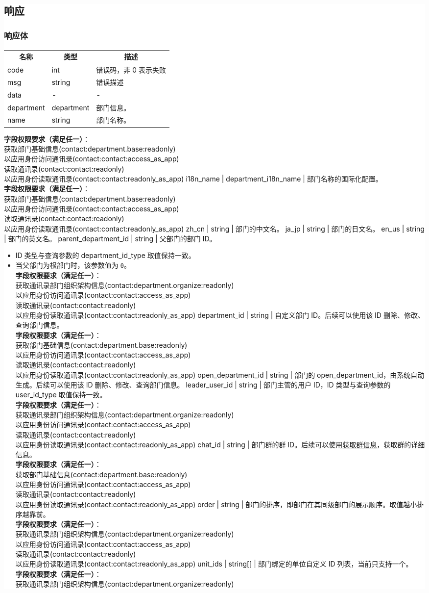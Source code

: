 
## 响应

### 响应体

名称 | 类型 | 描述
--- | --- | ---
code | int | 错误码，非 0 表示失败
msg | string | 错误描述
data | \- | \-
department | department | 部门信息。
name | string | 部门名称。  
**字段权限要求（满足任一）**：  
获取部门基础信息(contact:department.base:readonly)  
以应用身份访问通讯录(contact:contact:access_as_app)  
读取通讯录(contact:contact:readonly)  
以应用身份读取通讯录(contact:contact:readonly_as_app)
i18n_name | department_i18n_name | 部门名称的国际化配置。  
**字段权限要求（满足任一）**：  
获取部门基础信息(contact:department.base:readonly)  
以应用身份访问通讯录(contact:contact:access_as_app)  
读取通讯录(contact:contact:readonly)  
以应用身份读取通讯录(contact:contact:readonly_as_app)
zh_cn | string | 部门的中文名。
ja_jp | string | 部门的日文名。
en_us | string | 部门的英文名。
parent_department_id | string | 父部门的部门 ID。  
- ID 类型与查询参数的 department_id_type 取值保持一致。  
-  当父部门为根部门时，该参数值为 `0`。  
**字段权限要求（满足任一）**：  
获取通讯录部门组织架构信息(contact:department.organize:readonly)  
以应用身份访问通讯录(contact:contact:access_as_app)  
读取通讯录(contact:contact:readonly)  
以应用身份读取通讯录(contact:contact:readonly_as_app)
department_id | string | 自定义部门 ID。后续可以使用该 ID 删除、修改、查询部门信息。  
**字段权限要求（满足任一）**：  
获取部门基础信息(contact:department.base:readonly)  
以应用身份访问通讯录(contact:contact:access_as_app)  
读取通讯录(contact:contact:readonly)  
以应用身份读取通讯录(contact:contact:readonly_as_app)
open_department_id | string | 部门的 open_department_id，由系统自动生成。后续可以使用该 ID 删除、修改、查询部门信息。
leader_user_id | string | 部门主管的用户 ID，ID 类型与查询参数的 user_id_type 取值保持一致。  
**字段权限要求（满足任一）**：  
获取通讯录部门组织架构信息(contact:department.organize:readonly)  
以应用身份访问通讯录(contact:contact:access_as_app)  
读取通讯录(contact:contact:readonly)  
以应用身份读取通讯录(contact:contact:readonly_as_app)
chat_id | string | 部门群的群 ID。后续可以使用[获取群信息](https://open.feishu.cn/document/uAjLw4CM/ukTMukTMukTM/reference/im-v1/chat/get)，获取群的详细信息。  
**字段权限要求（满足任一）**：  
获取部门基础信息(contact:department.base:readonly)  
以应用身份访问通讯录(contact:contact:access_as_app)  
读取通讯录(contact:contact:readonly)  
以应用身份读取通讯录(contact:contact:readonly_as_app)
order | string | 部门的排序，即部门在其同级部门的展示顺序。取值越小排序越靠前。  
**字段权限要求（满足任一）**：  
获取通讯录部门组织架构信息(contact:department.organize:readonly)  
以应用身份访问通讯录(contact:contact:access_as_app)  
读取通讯录(contact:contact:readonly)  
以应用身份读取通讯录(contact:contact:readonly_as_app)
unit_ids | string\[\] | 部门绑定的单位自定义 ID 列表，当前只支持一个。  
**字段权限要求（满足任一）**：  
获取通讯录部门组织架构信息(contact:department.organize:readonly)  